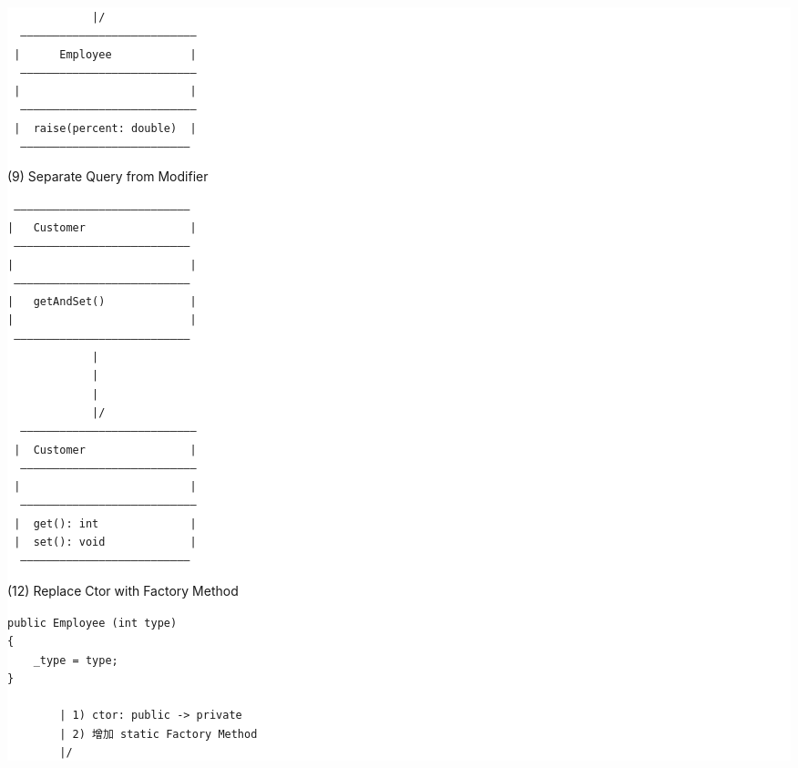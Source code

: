 				 |/
	  ——————————————————————————— 	
	 |		Employee       		| 	
	  ———————————————————————————    
	 |				 	     	|	
	  ———————————————————————————	
	 |	raise(percent: double)	|
	  ——————————————————————————	


(9) Separate Query from Modifier

	 ——————————————————————————— 	
	|	Customer       			| 	
	 ———————————————————————————    
	|				 	     	|	
	 ———————————————————————————	
	|	getAndSet()			    |	
	|   						|	
	 ———————————————————————————	
				 |
				 | 
				 | 
				 |/
	  ——————————————————————————— 	
	 |	Customer       			| 	
	  ———————————————————————————    
	 |				 	     	|	
	  ———————————————————————————	
	 |	get(): int			    |
	 |  set(): void				|
	  ——————————————————————————	
  
  
(12) Replace Ctor with Factory Method

	public Employee (int type)
	{
		_type = type;
	}

			| 1) ctor: public -> private
			| 2) 增加 static Factory Method
			|/
